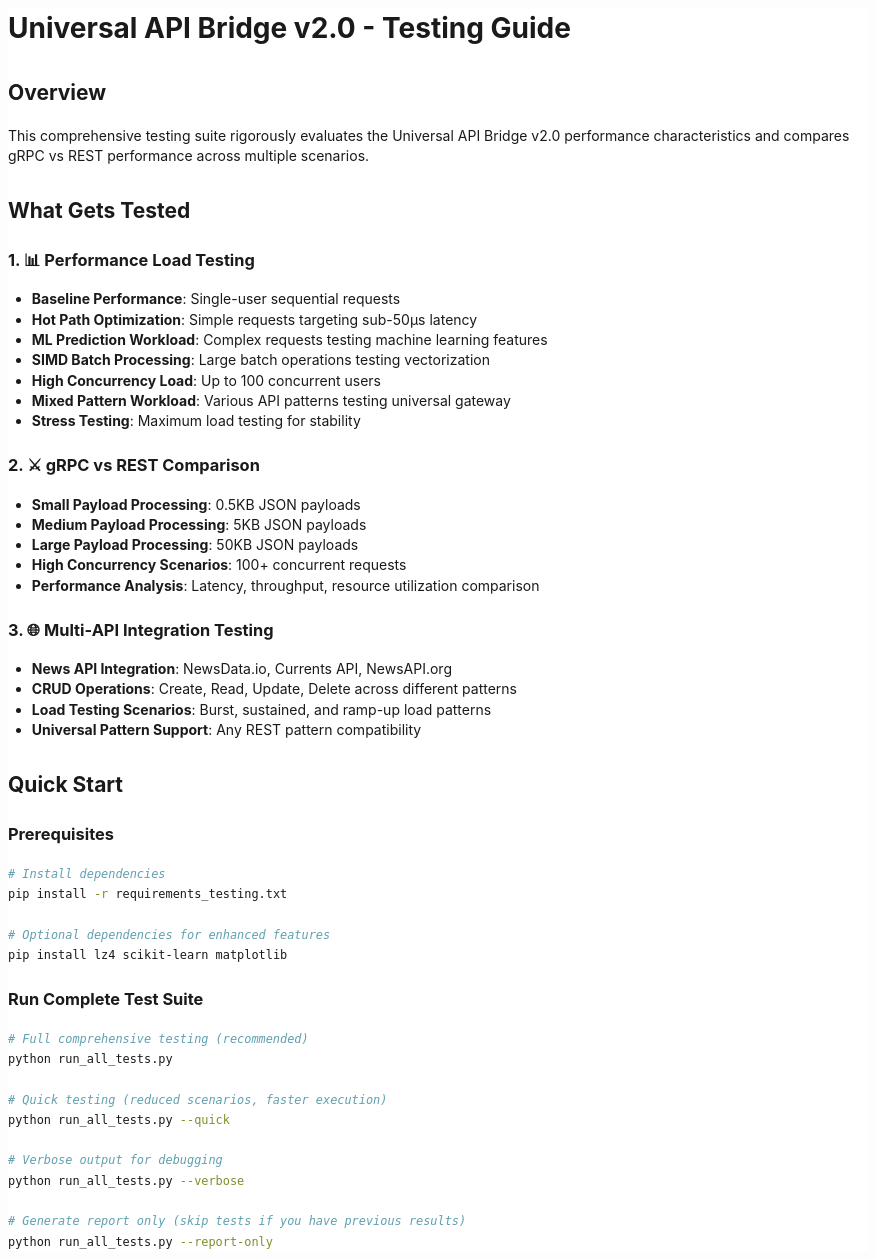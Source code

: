 # Universal API Bridge v2.0 - Testing Guide

## Overview

This comprehensive testing suite rigorously evaluates the Universal API Bridge v2.0 performance characteristics and compares gRPC vs REST performance across multiple scenarios.

## What Gets Tested

### 1. 📊 Performance Load Testing
- **Baseline Performance**: Single-user sequential requests
- **Hot Path Optimization**: Simple requests targeting sub-50μs latency
- **ML Prediction Workload**: Complex requests testing machine learning features
- **SIMD Batch Processing**: Large batch operations testing vectorization
- **High Concurrency Load**: Up to 100 concurrent users
- **Mixed Pattern Workload**: Various API patterns testing universal gateway
- **Stress Testing**: Maximum load testing for stability

### 2. ⚔️ gRPC vs REST Comparison
- **Small Payload Processing**: 0.5KB JSON payloads
- **Medium Payload Processing**: 5KB JSON payloads  
- **Large Payload Processing**: 50KB JSON payloads
- **High Concurrency Scenarios**: 100+ concurrent requests
- **Performance Analysis**: Latency, throughput, resource utilization comparison

### 3. 🌐 Multi-API Integration Testing
- **News API Integration**: NewsData.io, Currents API, NewsAPI.org
- **CRUD Operations**: Create, Read, Update, Delete across different patterns
- **Load Testing Scenarios**: Burst, sustained, and ramp-up load patterns
- **Universal Pattern Support**: Any REST pattern compatibility

## Quick Start

### Prerequisites

```bash
# Install dependencies
pip install -r requirements_testing.txt

# Optional dependencies for enhanced features
pip install lz4 scikit-learn matplotlib
```

### Run Complete Test Suite

```bash
# Full comprehensive testing (recommended)
python run_all_tests.py

# Quick testing (reduced scenarios, faster execution)
python run_all_tests.py --quick

# Verbose output for debugging
python run_all_tests.py --verbose

# Generate report only (skip tests if you have previous results)
python run_all_tests.py --report-only
```
